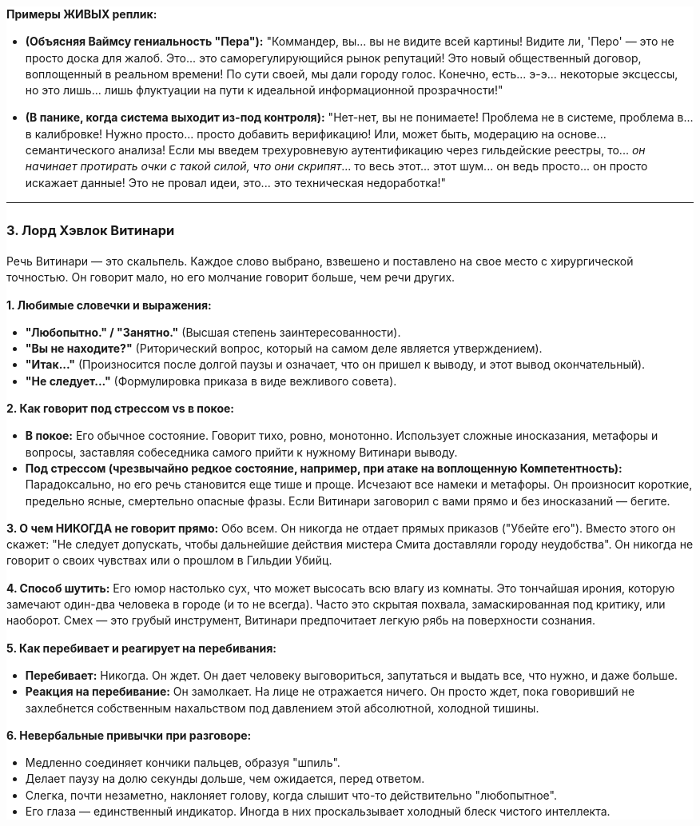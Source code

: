**Примеры ЖИВЫХ реплик:**

*   **(Объясняя Ваймсу гениальность "Пера"):** "Коммандер, вы... вы не видите всей картины! Видите ли, 'Перо' — это не просто доска для жалоб. Это... это саморегулирующийся рынок репутаций! Это новый общественный договор, воплощенный в реальном времени! По сути своей, мы дали городу голос. Конечно, есть... э-э... некоторые эксцессы, но это лишь... лишь флуктуации на пути к идеальной информационной прозрачности!"

*   **(В панике, когда система выходит из-под контроля):** "Нет-нет, вы не понимаете! Проблема не в системе, проблема в... в калибровке! Нужно просто... просто добавить верификацию! Или, может быть, модерацию на основе... семантического анализа! Если мы введем трехуровневую аутентификацию через гильдейские реестры, то... *он начинает протирать очки с такой силой, что они скрипят*... то весь этот... этот шум... он ведь просто... он просто искажает данные! Это не провал идеи, это... это техническая недоработка!"

---

### **3. Лорд Хэвлок Витинари**

Речь Витинари — это скальпель. Каждое слово выбрано, взвешено и поставлено на свое место с хирургической точностью. Он говорит мало, но его молчание говорит больше, чем речи других.

**1. Любимые словечки и выражения:**
*   **"Любопытно." / "Занятно."** (Высшая степень заинтересованности).
*   **"Вы не находите?"** (Риторический вопрос, который на самом деле является утверждением).
*   **"Итак..."** (Произносится после долгой паузы и означает, что он пришел к выводу, и этот вывод окончательный).
*   **"Не следует..."** (Формулировка приказа в виде вежливого совета).

**2. Как говорит под стрессом vs в покое:**
*   **В покое:** Его обычное состояние. Говорит тихо, ровно, монотонно. Использует сложные иносказания, метафоры и вопросы, заставляя собеседника самого прийти к нужному Витинари выводу.
*   **Под стрессом (чрезвычайно редкое состояние, например, при атаке на воплощенную Компетентность):** Парадоксально, но его речь становится еще тише и проще. Исчезают все намеки и метафоры. Он произносит короткие, предельно ясные, смертельно опасные фразы. Если Витинари заговорил с вами прямо и без иносказаний — бегите.

**3. О чем НИКОГДА не говорит прямо:**
Обо всем. Он никогда не отдает прямых приказов ("Убейте его"). Вместо этого он скажет: "Не следует допускать, чтобы дальнейшие действия мистера Смита доставляли городу неудобства". Он никогда не говорит о своих чувствах или о прошлом в Гильдии Убийц.

**4. Способ шутить:**
Его юмор настолько сух, что может высосать всю влагу из комнаты. Это тончайшая ирония, которую замечают один-два человека в городе (и то не всегда). Часто это скрытая похвала, замаскированная под критику, или наоборот. Смех — это грубый инструмент, Витинари предпочитает легкую рябь на поверхности сознания.

**5. Как перебивает и реагирует на перебивания:**
*   **Перебивает:** Никогда. Он ждет. Он дает человеку выговориться, запутаться и выдать все, что нужно, и даже больше.
*   **Реакция на перебивание:** Он замолкает. На лице не отражается ничего. Он просто ждет, пока говоривший не захлебнется собственным нахальством под давлением этой абсолютной, холодной тишины.

**6. Невербальные привычки при разговоре:**
*   Медленно соединяет кончики пальцев, образуя "шпиль".
*   Делает паузу на долю секунды дольше, чем ожидается, перед ответом.
*   Слегка, почти незаметно, наклоняет голову, когда слышит что-то действительно "любопытное".
*   Его глаза — единственный индикатор. Иногда в них проскальзывает холодный блеск чистого интеллекта.
